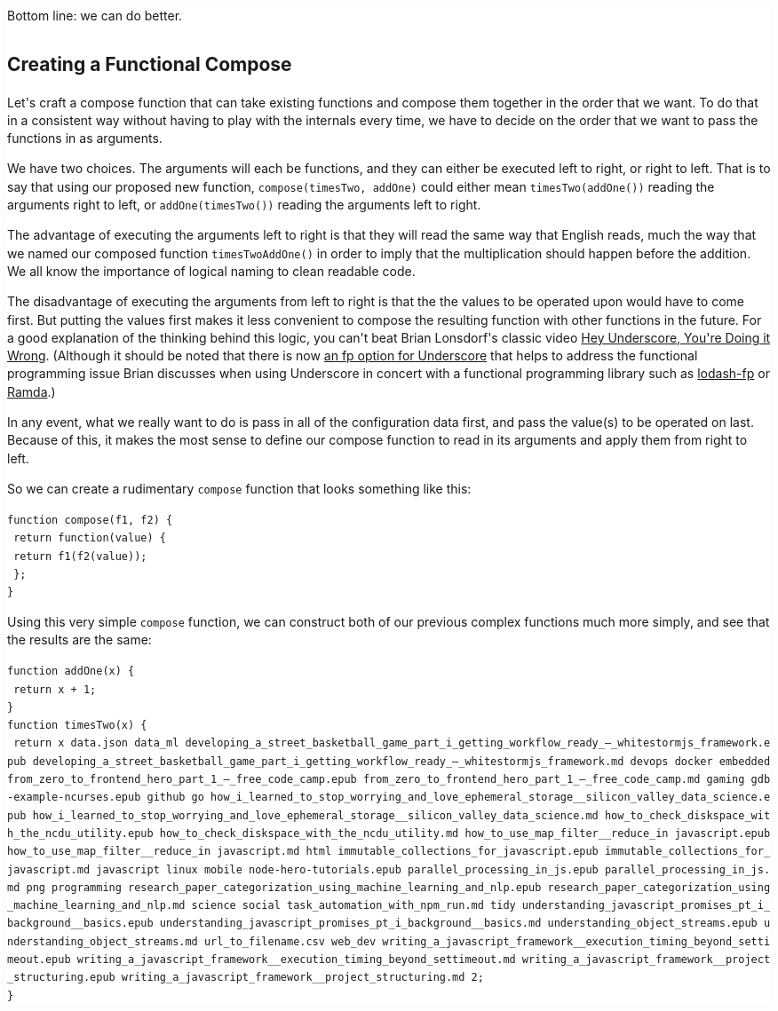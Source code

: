 Bottom line: we can do better.

## Creating a Functional Compose

Let's craft a compose function that can take existing functions and compose them together in the order that we want. To do that in a consistent way without having to play with the internals every time, we have to decide on the order that we want to pass the functions in as arguments.

We have two choices. The arguments will each be functions, and they can either be executed left to right, or right to left. That is to say that using our proposed new function, `compose(timesTwo, addOne)` could either mean `timesTwo(addOne())` reading the arguments right to left, or `addOne(timesTwo())` reading the arguments left to right.

The advantage of executing the arguments left to right is that they will read the same way that English reads, much the way that we named our composed function `timesTwoAddOne()` in order to imply that the multiplication should happen before the addition. We all know the importance of logical naming to clean readable code.

The disadvantage of executing the arguments from left to right is that the the values to be operated upon would have to come first. But putting the values first makes it less convenient to compose the resulting function with other functions in the future. For a good explanation of the thinking behind this logic, you can't beat Brian Lonsdorf's classic video [Hey Underscore, You're Doing it Wrong](https://www.youtube.com/watch?v=m3svKOdZijA). (Although it should be noted that there is now [an fp option for Underscore](https://github.com/stoeffel/underscore.string.fp) that helps to address the functional programming issue Brian discusses when using Underscore in concert with a functional programming library such as [lodash-fp](https://github.com/lodash/lodash-fp) or [Ramda](http://ramdajs.com/).)

In any event, what we really want to do is pass in all of the configuration data first, and pass the value(s) to be operated on last. Because of this, it makes the most sense to define our compose function to read in its arguments and apply them from right to left.

So we can create a rudimentary `compose` function that looks something like this:

```
function compose(f1, f2) {
 return function(value) {
 return f1(f2(value));
 };
}
```

Using this very simple `compose` function, we can construct both of our previous complex functions much more simply, and see that the results are the same:

```
function addOne(x) {
 return x + 1;
}
function timesTwo(x) {
 return x data.json data_ml developing_a_street_basketball_game_part_i_getting_workflow_ready_—_whitestormjs_framework.epub developing_a_street_basketball_game_part_i_getting_workflow_ready_—_whitestormjs_framework.md devops docker embedded from_zero_to_frontend_hero_part_1_—_free_code_camp.epub from_zero_to_frontend_hero_part_1_—_free_code_camp.md gaming gdb-example-ncurses.epub github go how_i_learned_to_stop_worrying_and_love_ephemeral_storage__silicon_valley_data_science.epub how_i_learned_to_stop_worrying_and_love_ephemeral_storage__silicon_valley_data_science.md how_to_check_diskspace_with_the_ncdu_utility.epub how_to_check_diskspace_with_the_ncdu_utility.md how_to_use_map_filter__reduce_in javascript.epub how_to_use_map_filter__reduce_in javascript.md html immutable_collections_for_javascript.epub immutable_collections_for_javascript.md javascript linux mobile node-hero-tutorials.epub parallel_processing_in_js.epub parallel_processing_in_js.md png programming research_paper_categorization_using_machine_learning_and_nlp.epub research_paper_categorization_using_machine_learning_and_nlp.md science social task_automation_with_npm_run.md tidy understanding_javascript_promises_pt_i_background__basics.epub understanding_javascript_promises_pt_i_background__basics.md understanding_object_streams.epub understanding_object_streams.md url_to_filename.csv web_dev writing_a_javascript_framework__execution_timing_beyond_settimeout.epub writing_a_javascript_framework__execution_timing_beyond_settimeout.md writing_a_javascript_framework__project_structuring.epub writing_a_javascript_framework__project_structuring.md 2;
}
```